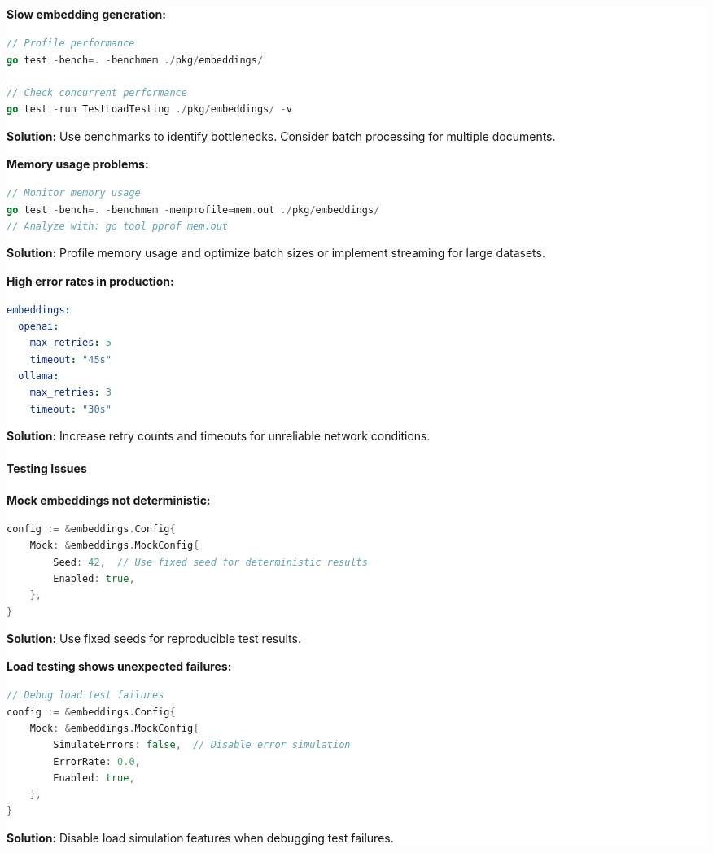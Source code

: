 **Slow embedding generation:**
```go
// Profile performance
go test -bench=. -benchmem ./pkg/embeddings/

// Check concurrent performance
go test -run TestLoadTesting ./pkg/embeddings/ -v
```
**Solution:** Use benchmarks to identify bottlenecks. Consider batch processing for multiple documents.

**Memory usage problems:**
```go
// Monitor memory usage
go test -bench=. -benchmem -memprofile=mem.out ./pkg/embeddings/
// Analyze with: go tool pprof mem.out
```
**Solution:** Profile memory usage and optimize batch sizes or implement streaming for large datasets.

**High error rates in production:**
```yaml
embeddings:
  openai:
    max_retries: 5
    timeout: "45s"
  ollama:
    max_retries: 3
    timeout: "30s"
```
**Solution:** Increase retry counts and timeouts for unreliable network conditions.

#### Testing Issues

**Mock embeddings not deterministic:**
```go
config := &embeddings.Config{
    Mock: &embeddings.MockConfig{
        Seed: 42,  // Use fixed seed for deterministic results
        Enabled: true,
    },
}
```
**Solution:** Use fixed seeds for reproducible test results.

**Load testing shows unexpected failures:**
```go
// Debug load test failures
config := &embeddings.Config{
    Mock: &embeddings.MockConfig{
        SimulateErrors: false,  // Disable error simulation
        ErrorRate: 0.0,
        Enabled: true,
    },
}
```
**Solution:** Disable load simulation features when debugging test failures.
